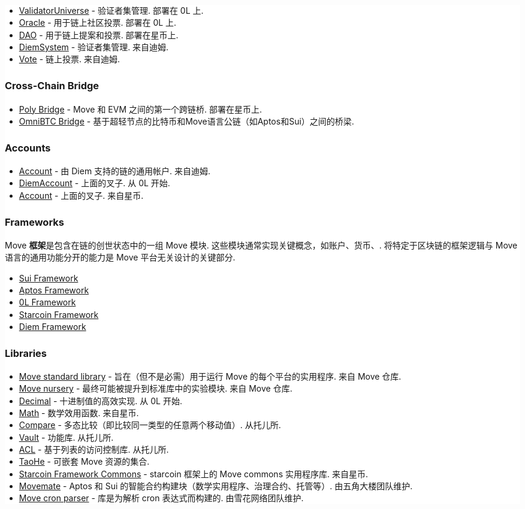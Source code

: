 - [ValidatorUniverse](https://github.com/OLSF/libra/blob/main/language/diem-framework/modules/0L/ValidatorUniverse.move)  - 验证者集管理. 部署在 0L 上.
- [Oracle](https://github.com/OLSF/libra/blob/main/language/diem-framework/modules/0L/Oracle.move)  - 用于链上社区投票. 部署在 0L 上.
- [DAO](https://github.com/starcoinorg/starcoin-framework/blob/main/sources/Dao.move)  - 用于链上提案和投票. 部署在星币上.
- [DiemSystem](https://github.com/diem/diem/blob/main/diem-move/diem-framework/DPN/sources/DiemSystem.move)  - 验证者集管理. 来自迪姆.
- [Vote](https://github.com/diem/diem/blob/main/diem-move/diem-framework/experimental/sources/Vote.move)  - 链上投票. 来自迪姆.

### Cross-Chain Bridge

- [Poly Bridge](https://github.com/Elements-Studio/poly-stc-contracts)  - Move 和 EVM 之间的第一个跨链桥. 部署在星币上.
- [OmniBTC Bridge](https://github.com/OmniBTC/OmniBridge) - 基于超轻节点的比特币和Move语言公链（如Aptos和Sui）之间的桥梁.

### Accounts

- [Account](https://github.com/diem/diem/blob/main/diem-move/diem-framework/core/sources/Account.move)  - 由 Diem 支持的链的通用帐户. 来自迪姆.
- [DiemAccount](https://github.com/OLSF/libra/blob/main/language/diem-framework/modules/DiemAccount.move)  - 上面的叉子. 从 0L 开始.
- [Account](https://github.com/starcoinorg/starcoin-framework/blob/main/sources/Account.move)  - 上面的叉子. 来自星币.

### Frameworks

Move **框架**是包含在链的创世状态中的一组 Move 模块. 
这些模块通常实现关键概念，如账户、货币、. 
将特定于区块链的框架逻辑与 Move 语言的通用功能分开的能力是 Move 平台无关设计的关键部分.

- [Sui Framework](https://github.com/MystenLabs/sui/tree/main/crates/sui-framework)
- [Aptos Framework](https://github.com/aptos-labs/aptos-core/tree/main/aptos-move/framework)
- [0L Framework](https://github.com/OLSF/libra/tree/main/language/diem-framework/modules/0L)
- [Starcoin Framework](https://github.com/starcoinorg/starcoin-framework)
- [Diem Framework](https://github.com/diem/diem/tree/main/diem-move/diem-framework/DPN)

### Libraries

- [Move standard library](https://github.com/move-language/move/tree/main/language/move-stdlib)  - 旨在（但不是必需）用于运行 Move 的每个平台的实用程序. 来自 Move 仓库.
- [Move nursery](https://github.com/move-language/move/tree/main/language/move-stdlib/nursery)  - 最终可能被提升到标准库中的实验模块. 来自 Move 仓库.
- [Decimal](https://github.com/OLSF/libra/blob/main/language/diem-framework/modules/0L/Decimal.move)  - 十进制值的高效实现. 从 0L 开始.
- [Math](https://github.com/starcoinorg/starcoin-framework/blob/main/sources/Math.move)  - 数学效用函数. 来自星币.
- [Compare](https://github.com/move-language/move/blob/main/language/move-stdlib/nursery/sources/compare.move)  - 多态比较（即比较同一类型的任意两个移动值）. 从托儿所.
- [Vault](https://github.com/move-language/move/blob/main/language/move-stdlib/nursery/sources/vault.move)  - 功能库. 从托儿所.
- [ACL](https://github.com/move-language/move/blob/main/language/move-stdlib/nursery/sources/acl.move)  - 基于列表的访问控制库. 从托儿所.
- [TaoHe](https://github.com/taoheorg/taohe) - 可嵌套 Move 资源的集合.
- [Starcoin Framework Commons](https://github.com/starcoinorg/starcoin-framework-commons)  - starcoin 框架上的 Move commons 实用程序库. 来自星币.
- [Movemate](https://github.com/pentagonxyz/movemate)  - Aptos 和 Sui 的智能合约构建块（数学实用程序、治理合约、托管等）. 由五角大楼团队维护.
- [Move cron parser](https://github.com/snowflake-so/move-cron-parser#readme)  - 库是为解析 cron 表达式而构建的. 由雪花网络团队维护.
